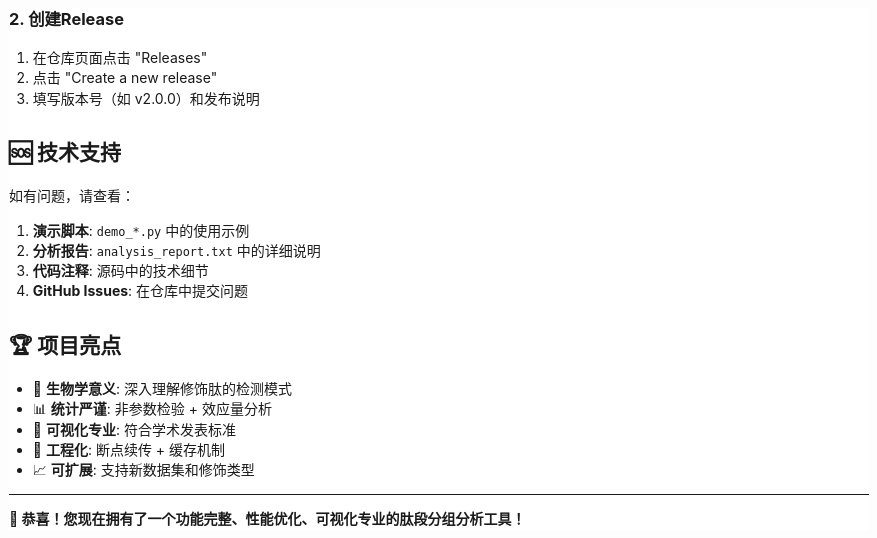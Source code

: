 ### 2. 创建Release
1. 在仓库页面点击 "Releases"
2. 点击 "Create a new release"
3. 填写版本号（如 v2.0.0）和发布说明

## 🆘 技术支持

如有问题，请查看：
1. **演示脚本**: `demo_*.py` 中的使用示例
2. **分析报告**: `analysis_report.txt` 中的详细说明
3. **代码注释**: 源码中的技术细节
4. **GitHub Issues**: 在仓库中提交问题

## 🏆 项目亮点

- 🧬 **生物学意义**: 深入理解修饰肽的检测模式
- 📊 **统计严谨**: 非参数检验 + 效应量分析
- 🎨 **可视化专业**: 符合学术发表标准
- 🔧 **工程化**: 断点续传 + 缓存机制
- 📈 **可扩展**: 支持新数据集和修饰类型

---

**🎉 恭喜！您现在拥有了一个功能完整、性能优化、可视化专业的肽段分组分析工具！**
